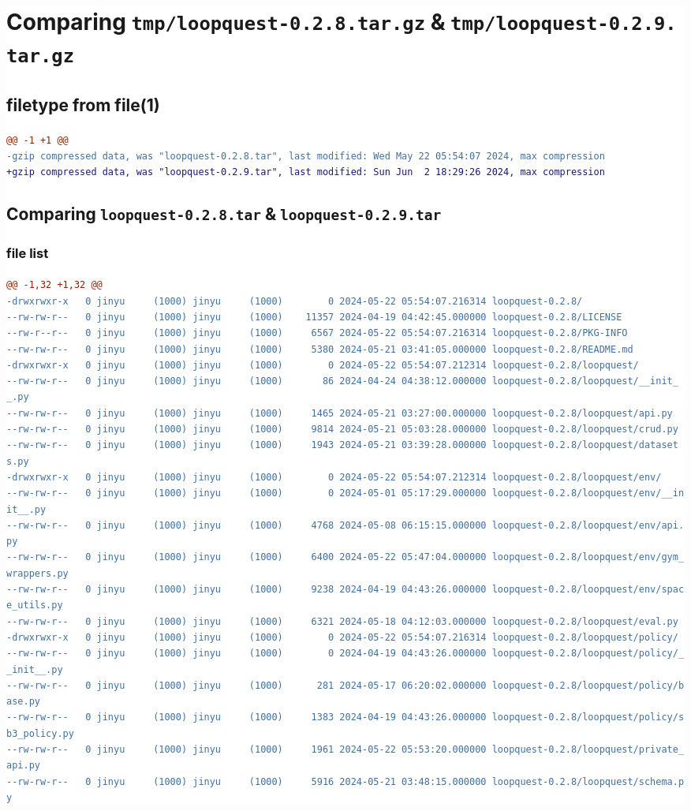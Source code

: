 # Comparing `tmp/loopquest-0.2.8.tar.gz` & `tmp/loopquest-0.2.9.tar.gz`

## filetype from file(1)

```diff
@@ -1 +1 @@
-gzip compressed data, was "loopquest-0.2.8.tar", last modified: Wed May 22 05:54:07 2024, max compression
+gzip compressed data, was "loopquest-0.2.9.tar", last modified: Sun Jun  2 18:29:26 2024, max compression
```

## Comparing `loopquest-0.2.8.tar` & `loopquest-0.2.9.tar`

### file list

```diff
@@ -1,32 +1,32 @@
-drwxrwxr-x   0 jinyu     (1000) jinyu     (1000)        0 2024-05-22 05:54:07.216314 loopquest-0.2.8/
--rw-rw-r--   0 jinyu     (1000) jinyu     (1000)    11357 2024-04-19 04:42:45.000000 loopquest-0.2.8/LICENSE
--rw-r--r--   0 jinyu     (1000) jinyu     (1000)     6567 2024-05-22 05:54:07.216314 loopquest-0.2.8/PKG-INFO
--rw-rw-r--   0 jinyu     (1000) jinyu     (1000)     5380 2024-05-21 03:41:05.000000 loopquest-0.2.8/README.md
-drwxrwxr-x   0 jinyu     (1000) jinyu     (1000)        0 2024-05-22 05:54:07.212314 loopquest-0.2.8/loopquest/
--rw-rw-r--   0 jinyu     (1000) jinyu     (1000)       86 2024-04-24 04:38:12.000000 loopquest-0.2.8/loopquest/__init__.py
--rw-rw-r--   0 jinyu     (1000) jinyu     (1000)     1465 2024-05-21 03:27:00.000000 loopquest-0.2.8/loopquest/api.py
--rw-rw-r--   0 jinyu     (1000) jinyu     (1000)     9814 2024-05-21 05:03:28.000000 loopquest-0.2.8/loopquest/crud.py
--rw-rw-r--   0 jinyu     (1000) jinyu     (1000)     1943 2024-05-21 03:39:28.000000 loopquest-0.2.8/loopquest/datasets.py
-drwxrwxr-x   0 jinyu     (1000) jinyu     (1000)        0 2024-05-22 05:54:07.212314 loopquest-0.2.8/loopquest/env/
--rw-rw-r--   0 jinyu     (1000) jinyu     (1000)        0 2024-05-01 05:17:29.000000 loopquest-0.2.8/loopquest/env/__init__.py
--rw-rw-r--   0 jinyu     (1000) jinyu     (1000)     4768 2024-05-08 06:15:15.000000 loopquest-0.2.8/loopquest/env/api.py
--rw-rw-r--   0 jinyu     (1000) jinyu     (1000)     6400 2024-05-22 05:47:04.000000 loopquest-0.2.8/loopquest/env/gym_wrappers.py
--rw-rw-r--   0 jinyu     (1000) jinyu     (1000)     9238 2024-04-19 04:43:26.000000 loopquest-0.2.8/loopquest/env/space_utils.py
--rw-rw-r--   0 jinyu     (1000) jinyu     (1000)     6321 2024-05-18 04:12:03.000000 loopquest-0.2.8/loopquest/eval.py
-drwxrwxr-x   0 jinyu     (1000) jinyu     (1000)        0 2024-05-22 05:54:07.216314 loopquest-0.2.8/loopquest/policy/
--rw-rw-r--   0 jinyu     (1000) jinyu     (1000)        0 2024-04-19 04:43:26.000000 loopquest-0.2.8/loopquest/policy/__init__.py
--rw-rw-r--   0 jinyu     (1000) jinyu     (1000)      281 2024-05-17 06:20:02.000000 loopquest-0.2.8/loopquest/policy/base.py
--rw-rw-r--   0 jinyu     (1000) jinyu     (1000)     1383 2024-04-19 04:43:26.000000 loopquest-0.2.8/loopquest/policy/sb3_policy.py
--rw-rw-r--   0 jinyu     (1000) jinyu     (1000)     1961 2024-05-22 05:53:20.000000 loopquest-0.2.8/loopquest/private_api.py
--rw-rw-r--   0 jinyu     (1000) jinyu     (1000)     5916 2024-05-21 03:48:15.000000 loopquest-0.2.8/loopquest/schema.py
```